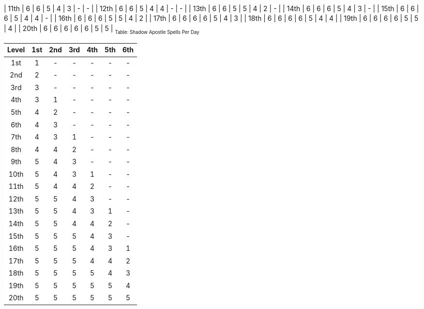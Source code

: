 |    11th    |    6     |    6     |    5     |    4     |    3     |    -     |    -     |
|    12th    |    6     |    6     |    5     |    4     |    4     |    -     |    -     |
|    13th    |    6     |    6     |    5     |    5     |    4     |    2     |    -     |
|    14th    |    6     |    6     |    6     |    5     |    4     |    3     |    -     |
|    15th    |    6     |    6     |    6     |    5     |    4     |    4     |    -     |
|    16th    |    6     |    6     |    6     |    5     |    5     |    4     |    2     |
|    17th    |    6     |    6     |    6     |    6     |    5     |    4     |    3     |
|    18th    |    6     |    6     |    6     |    6     |    5     |    4     |    4     |
|    19th    |    6     |    6     |    6     |    6     |    5     |    5     |    4     |
|    20th    |    6     |    6     |    6     |    6     |    6     |    5     |     5    |
<sub><sub>Table: Shadow Apostle Spells Per Day</sub></sub>

| **Level** | **1st** | **2nd** | **3rd** | **4th** | **5th** | **6th** |
| :--------: | :------: | :------: | :------: | :------: | :------: | :------: |
|    1st     |    1     |    -     |    -     |    -     |    -     |    -     |
|    2nd     |    2     |    -     |    -     |    -     |    -     |    -     |
|    3rd     |    3     |    -     |    -     |    -     |    -     |    -     |
|    4th     |    3     |    1     |    -     |    -     |    -     |    -     |
|    5th     |    4     |    2     |    -     |    -     |    -     |    -     |
|    6th     |    4     |    3     |    -     |    -     |    -     |    -     |
|    7th     |    4     |    3     |    1     |    -     |    -     |    -     |
|    8th     |    4     |    4     |    2     |    -     |    -     |    -     |
|    9th     |    5     |    4     |    3     |    -     |    -     |    -     |
|    10th    |    5     |    4     |    3     |    1     |    -     |    -     |
|    11th    |    5     |    4     |    4     |    2     |    -     |    -     |
|    12th    |    5     |    5     |    4     |    3     |    -     |    -     |
|    13th    |    5     |    5     |    4     |    3     |    1     |    -     |
|    14th    |    5     |    5     |    4     |    4     |    2     |    -     |
|    15th    |    5     |    5     |    5     |    4     |    3     |    -     |
|    16th    |    5     |    5     |    5     |    4     |    3     |    1     |
|    17th    |    5     |    5     |    5     |    4     |    4     |    2     |
|    18th    |    5     |    5     |    5     |    5     |    4     |    3     |
|    19th    |    5     |    5     |    5     |    5     |    5     |    4     |
|    20th    |    5     |    5     |    5     |    5     |    5     |    5     
